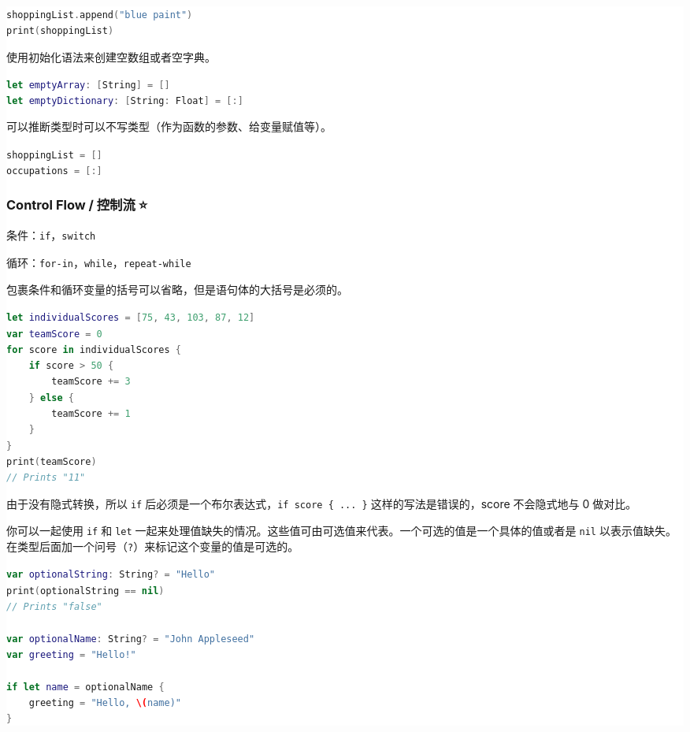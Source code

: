 ```swift
shoppingList.append("blue paint")
print(shoppingList)
```

使用初始化语法来创建空数组或者空字典。

```swift
let emptyArray: [String] = []
let emptyDictionary: [String: Float] = [:]
```

可以推断类型时可以不写类型（作为函数的参数、给变量赋值等）。

```swift
shoppingList = []
occupations = [:]
```

### Control Flow / 控制流 ⭐️

条件：`if`，`switch`

循环：`for-in`，`while`，`repeat-while`

包裹条件和循环变量的括号可以省略，但是语句体的大括号是必须的。

```swift
let individualScores = [75, 43, 103, 87, 12]
var teamScore = 0
for score in individualScores {
    if score > 50 {
        teamScore += 3
    } else {
        teamScore += 1
    }
}
print(teamScore)
// Prints "11"
```

由于没有隐式转换，所以 `if` 后必须是一个布尔表达式，`if score { ... }` 这样的写法是错误的，score 不会隐式地与 0 做对比。

你可以一起使用 `if` 和 `let` 一起来处理值缺失的情况。这些值可由可选值来代表。一个可选的值是一个具体的值或者是 `nil` 以表示值缺失。在类型后面加一个问号（`?`）来标记这个变量的值是可选的。

```swift
var optionalString: String? = "Hello"
print(optionalString == nil)
// Prints "false"

var optionalName: String? = "John Appleseed"
var greeting = "Hello!"

if let name = optionalName {
    greeting = "Hello, \(name)"
}
```
